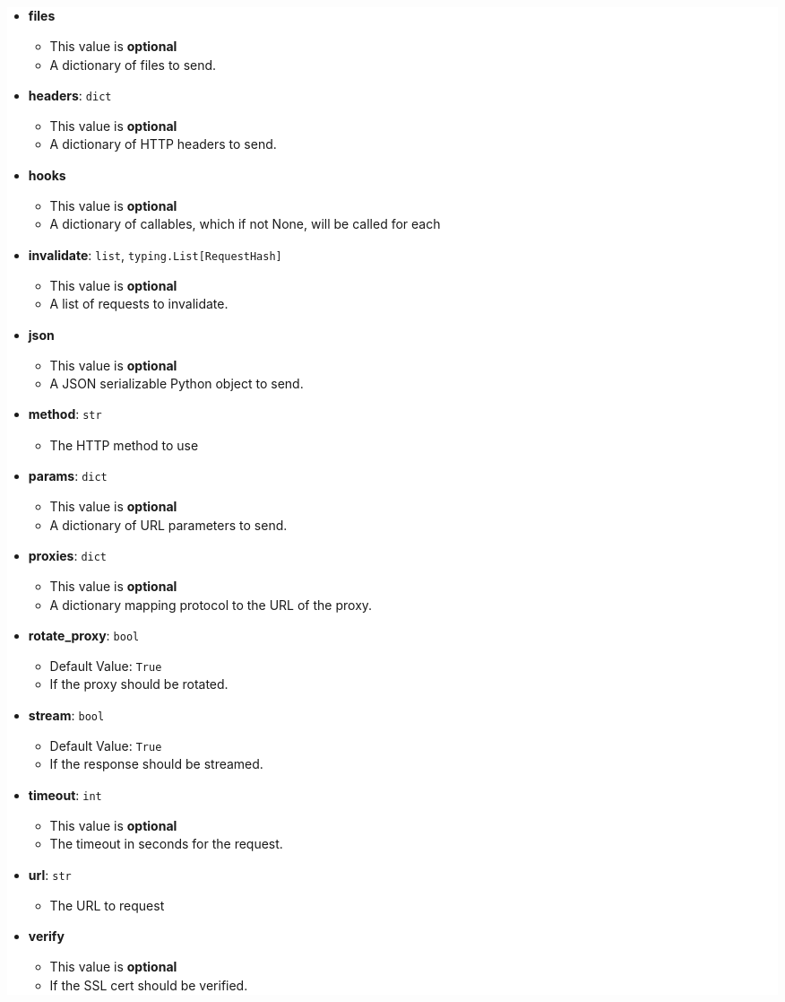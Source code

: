 
- **files**
  - This value is **optional**
  - A dictionary of files to send.


- **headers**: `dict`
  - This value is **optional**
  - A dictionary of HTTP headers to send.


- **hooks**
  - This value is **optional**
  - A dictionary of callables, which if not None, will be called for each


- **invalidate**: `list`, `typing.List[RequestHash]`
  - This value is **optional**
  - A list of requests to invalidate.


- **json**
  - This value is **optional**
  - A JSON serializable Python object to send.


- **method**: `str`
  - The HTTP method to use


- **params**: `dict`
  - This value is **optional**
  - A dictionary of URL parameters to send.


- **proxies**: `dict`
  - This value is **optional**
  - A dictionary mapping protocol to the URL of the proxy.


- **rotate_proxy**: `bool`
  - Default Value: `True`
  - If the proxy should be rotated.


- **stream**: `bool`
  - Default Value: `True`
  - If the response should be streamed.


- **timeout**: `int`
  - This value is **optional**
  - The timeout in seconds for the request.


- **url**: `str`
  - The URL to request


- **verify**
  - This value is **optional**
  - If the SSL cert should be verified.
